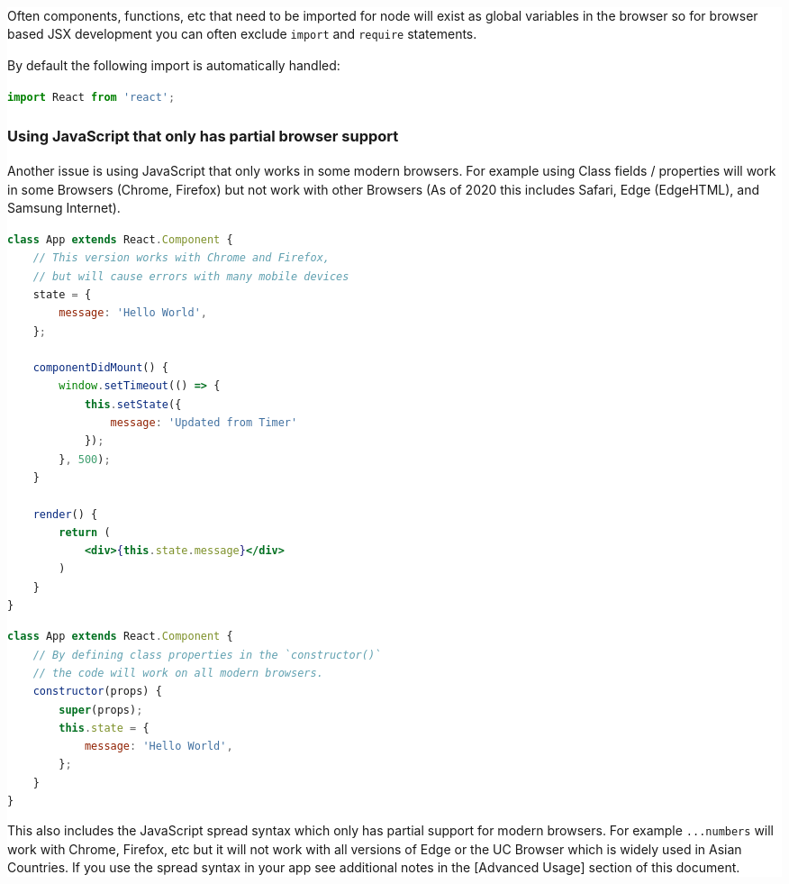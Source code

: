 Often components, functions, etc that need to be imported for node will exist as global variables in the browser so for browser based JSX development you can often exclude `import` and `require` statements.

By default the following import is automatically handled:

```javascript
import React from 'react';
```

### Using JavaScript that only has partial browser support

Another issue is using JavaScript that only works in some modern browsers. For example using Class fields / properties will work in some Browsers (Chrome, Firefox) but not work with other Browsers (As of 2020 this includes Safari, Edge (EdgeHTML), and Samsung Internet).

```jsx
class App extends React.Component {
    // This version works with Chrome and Firefox,
    // but will cause errors with many mobile devices
    state = {
        message: 'Hello World',
    };

    componentDidMount() {
        window.setTimeout(() => {
            this.setState({
                message: 'Updated from Timer'
            });
        }, 500);
    }

    render() {
        return (
            <div>{this.state.message}</div>
        )
    }
}
```

```jsx
class App extends React.Component {
    // By defining class properties in the `constructor()`
    // the code will work on all modern browsers.
    constructor(props) {
        super(props);
        this.state = {
            message: 'Hello World',
        };
    }
}
```

This also includes the JavaScript spread syntax which only has partial support for modern browsers. For example `...numbers` will work with Chrome, Firefox, etc but it will not work with all versions of Edge or the UC Browser which is widely used in Asian Countries. If you use the spread syntax in your app see additional notes in the [Advanced Usage] section of this document.
